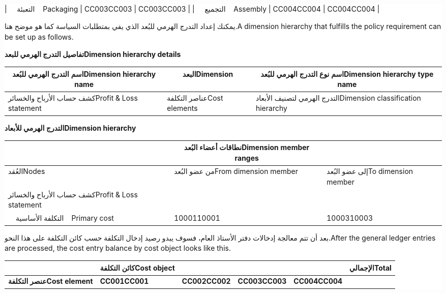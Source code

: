 | <span data-ttu-id="f92e6-164">&nbsp;&nbsp;&nbsp;&nbsp;التعبئة</span><span class="sxs-lookup"><span data-stu-id="f92e6-164">&nbsp;&nbsp;&nbsp;&nbsp;Packaging</span></span>              | <span data-ttu-id="f92e6-165">CC003</span><span class="sxs-lookup"><span data-stu-id="f92e6-165">CC003</span></span>                   | <span data-ttu-id="f92e6-166">CC003</span><span class="sxs-lookup"><span data-stu-id="f92e6-166">CC003</span></span>               |
| <span data-ttu-id="f92e6-167">&nbsp;&nbsp;&nbsp;&nbsp;التجميع</span><span class="sxs-lookup"><span data-stu-id="f92e6-167">&nbsp;&nbsp;&nbsp;&nbsp;Assembly</span></span>             | <span data-ttu-id="f92e6-168">CC004</span><span class="sxs-lookup"><span data-stu-id="f92e6-168">CC004</span></span>                   | <span data-ttu-id="f92e6-169">CC004</span><span class="sxs-lookup"><span data-stu-id="f92e6-169">CC004</span></span>               |

<span data-ttu-id="f92e6-170">يمكنك إعداد التدرج الهرمي للبُعد الذي يفي بمتطلبات السياسة كما هو موضح هنا.</span><span class="sxs-lookup"><span data-stu-id="f92e6-170">A dimension hierarchy that fulfills the policy requirement can be set up as follows.</span></span>

<span data-ttu-id="f92e6-171">**تفاصيل التدرج الهرمي للبعد**</span><span class="sxs-lookup"><span data-stu-id="f92e6-171">**Dimension hierarchy details**</span></span>

| <span data-ttu-id="f92e6-172">اسم التدرج الهرمي للبُعد</span><span class="sxs-lookup"><span data-stu-id="f92e6-172">Dimension hierarchy name</span></span> | <span data-ttu-id="f92e6-173">البعد</span><span class="sxs-lookup"><span data-stu-id="f92e6-173">Dimension</span></span>     | <span data-ttu-id="f92e6-174">اسم نوع التدرج الهرمي للبُعد</span><span class="sxs-lookup"><span data-stu-id="f92e6-174">Dimension hierarchy type name</span></span>      |
|--------------------------|---------------|------------------------------------|
| <span data-ttu-id="f92e6-175">كشف حساب الأرباح والخسائر</span><span class="sxs-lookup"><span data-stu-id="f92e6-175">Profit & Loss statement</span></span>  | <span data-ttu-id="f92e6-176">عناصر التكلفة</span><span class="sxs-lookup"><span data-stu-id="f92e6-176">Cost elements</span></span> | <span data-ttu-id="f92e6-177">التدرج الهرمي لتصنيف الأبعاد</span><span class="sxs-lookup"><span data-stu-id="f92e6-177">Dimension classification hierarchy</span></span> |

<span data-ttu-id="f92e6-178">**التدرج الهرمي للأبعاد**</span><span class="sxs-lookup"><span data-stu-id="f92e6-178">**Dimension hierarchy**</span></span>

|                         | <span data-ttu-id="f92e6-179">نطاقات أعضاء البُعد</span><span class="sxs-lookup"><span data-stu-id="f92e6-179">Dimension member ranges</span></span> |                     |
|-------------------------|-------------------------|---------------------|
| <span data-ttu-id="f92e6-180">العُقد</span><span class="sxs-lookup"><span data-stu-id="f92e6-180">Nodes</span></span>                   | <span data-ttu-id="f92e6-181">من عضو البُعد</span><span class="sxs-lookup"><span data-stu-id="f92e6-181">From dimension member</span></span>   | <span data-ttu-id="f92e6-182">إلى عضو البُعد</span><span class="sxs-lookup"><span data-stu-id="f92e6-182">To dimension member</span></span> |
| <span data-ttu-id="f92e6-183">كشف حساب الأرباح والخسائر</span><span class="sxs-lookup"><span data-stu-id="f92e6-183">Profit & Loss statement</span></span> |                         |                     |
| <span data-ttu-id="f92e6-184">&nbsp;&nbsp;&nbsp;&nbsp;التكلفة الأساسية</span><span class="sxs-lookup"><span data-stu-id="f92e6-184">&nbsp;&nbsp;&nbsp;&nbsp;Primary cost</span></span>                    | <span data-ttu-id="f92e6-185">10001</span><span class="sxs-lookup"><span data-stu-id="f92e6-185">10001</span></span>                   | <span data-ttu-id="f92e6-186">10003</span><span class="sxs-lookup"><span data-stu-id="f92e6-186">10003</span></span>               |

<span data-ttu-id="f92e6-187">بعد أن تتم معالجة إدخالات دفتر الأستاذ العام، فسوف يبدو رصيد إدخال التكلفة حسب كائن التكلفة على هذا النحو.</span><span class="sxs-lookup"><span data-stu-id="f92e6-187">After the general ledger entries are processed, the cost entry balance by cost object looks like this.</span></span>

|                      | <span data-ttu-id="f92e6-188">**كائن التكلفة**</span><span class="sxs-lookup"><span data-stu-id="f92e6-188">**Cost object**</span></span> |           |           |           | <span data-ttu-id="f92e6-189">**الإجمالي**</span><span class="sxs-lookup"><span data-stu-id="f92e6-189">**Total**</span></span>     |
|----------------------|-----------------|-----------|-----------|-----------|---------------|
| <span data-ttu-id="f92e6-190">**عنصر التكلفة**</span><span class="sxs-lookup"><span data-stu-id="f92e6-190">**Cost element**</span></span>     | <span data-ttu-id="f92e6-191">**CC001**</span><span class="sxs-lookup"><span data-stu-id="f92e6-191">**CC001**</span></span>       | <span data-ttu-id="f92e6-192">**CC002**</span><span class="sxs-lookup"><span data-stu-id="f92e6-192">**CC002**</span></span> | <span data-ttu-id="f92e6-193">**CC003**</span><span class="sxs-lookup"><span data-stu-id="f92e6-193">**CC003**</span></span> | <span data-ttu-id="f92e6-194">**CC004**</span><span class="sxs-lookup"><span data-stu-id="f92e6-194">**CC004**</span></span> |               |